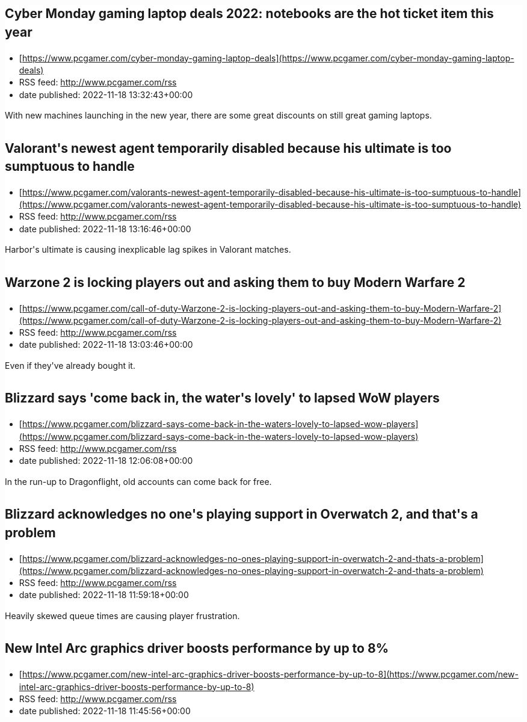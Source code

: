 ## Cyber Monday gaming laptop deals 2022: notebooks are the hot ticket item this year
 - [https://www.pcgamer.com/cyber-monday-gaming-laptop-deals](https://www.pcgamer.com/cyber-monday-gaming-laptop-deals)
 - RSS feed: http://www.pcgamer.com/rss
 - date published: 2022-11-18 13:32:43+00:00

With new machines launching in the new year, there are some great discounts on still great gaming laptops.

## Valorant's newest agent temporarily disabled because his ultimate is too sumptuous to handle
 - [https://www.pcgamer.com/valorants-newest-agent-temporarily-disabled-because-his-ultimate-is-too-sumptuous-to-handle](https://www.pcgamer.com/valorants-newest-agent-temporarily-disabled-because-his-ultimate-is-too-sumptuous-to-handle)
 - RSS feed: http://www.pcgamer.com/rss
 - date published: 2022-11-18 13:16:46+00:00

Harbor's ultimate is causing inexplicable lag spikes in Valorant matches.

## Warzone 2 is locking players out and asking them to buy Modern Warfare 2
 - [https://www.pcgamer.com/call-of-duty-Warzone-2-is-locking-players-out-and-asking-them-to-buy-Modern-Warfare-2](https://www.pcgamer.com/call-of-duty-Warzone-2-is-locking-players-out-and-asking-them-to-buy-Modern-Warfare-2)
 - RSS feed: http://www.pcgamer.com/rss
 - date published: 2022-11-18 13:03:46+00:00

Even if they've already bought it.

## Blizzard says 'come back in, the water's lovely' to lapsed WoW players
 - [https://www.pcgamer.com/blizzard-says-come-back-in-the-waters-lovely-to-lapsed-wow-players](https://www.pcgamer.com/blizzard-says-come-back-in-the-waters-lovely-to-lapsed-wow-players)
 - RSS feed: http://www.pcgamer.com/rss
 - date published: 2022-11-18 12:06:08+00:00

In the run-up to Dragonflight, old accounts can come back for free.

## Blizzard acknowledges no one's playing support in Overwatch 2, and that's a problem
 - [https://www.pcgamer.com/blizzard-acknowledges-no-ones-playing-support-in-overwatch-2-and-thats-a-problem](https://www.pcgamer.com/blizzard-acknowledges-no-ones-playing-support-in-overwatch-2-and-thats-a-problem)
 - RSS feed: http://www.pcgamer.com/rss
 - date published: 2022-11-18 11:59:18+00:00

Heavily skewed queue times are causing player frustration.

## New Intel Arc graphics driver boosts performance by up to 8%
 - [https://www.pcgamer.com/new-intel-arc-graphics-driver-boosts-performance-by-up-to-8](https://www.pcgamer.com/new-intel-arc-graphics-driver-boosts-performance-by-up-to-8)
 - RSS feed: http://www.pcgamer.com/rss
 - date published: 2022-11-18 11:45:56+00:00

